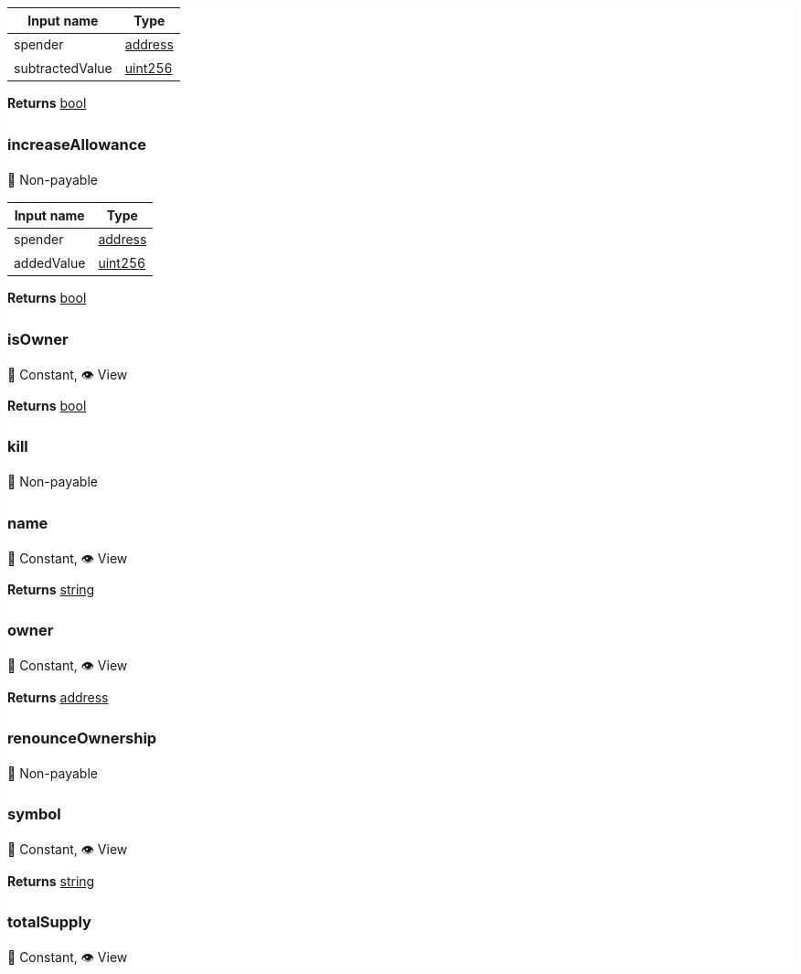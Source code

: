 |Input name|Type|
|----|----|
|spender|[address](https://solidity.readthedocs.io/en/v0.6.10/types.html#address)|
|subtractedValue|[uint256](https://solidity.readthedocs.io/en/v0.6.10/types.html#integers)|




**Returns** [bool](https://solidity.readthedocs.io/en/v0.6.10/types.html#booleans)
### <a id="increaseallowance-function">increaseAllowance</a>
🙅 Non-payable

|Input name|Type|
|----|----|
|spender|[address](https://solidity.readthedocs.io/en/v0.6.10/types.html#address)|
|addedValue|[uint256](https://solidity.readthedocs.io/en/v0.6.10/types.html#integers)|




**Returns** [bool](https://solidity.readthedocs.io/en/v0.6.10/types.html#booleans)
### <a id="isowner-function">isOwner</a>
📌 Constant, 👁 View



**Returns** [bool](https://solidity.readthedocs.io/en/v0.6.10/types.html#booleans)
### <a id="kill-function">kill</a>
🙅 Non-payable

### <a id="name-function">name</a>
📌 Constant, 👁 View



**Returns** [string](undefined)
### <a id="owner-function">owner</a>
📌 Constant, 👁 View



**Returns** [address](https://solidity.readthedocs.io/en/v0.6.10/types.html#address)
### <a id="renounceownership-function">renounceOwnership</a>
🙅 Non-payable

### <a id="symbol-function">symbol</a>
📌 Constant, 👁 View



**Returns** [string](undefined)
### <a id="totalsupply-function">totalSupply</a>
📌 Constant, 👁 View
